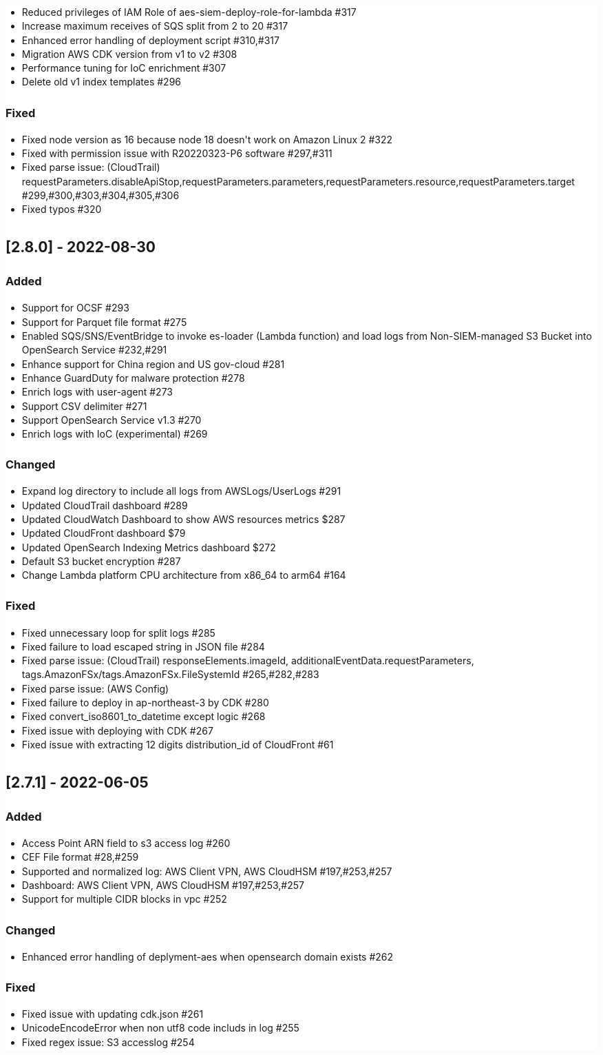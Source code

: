 - Reduced privileges of IAM Role of aes-siem-deploy-role-for-lambda #317
- Increase maximum receives of SQS split from 2 to 20 #317
- Enhanced error handling of deployment script #310,#317
- Migration AWS CDK version from v1 to v2 #308
- Performance tuning for IoC enrichment #307
- Delete old v1 index templates #296
### Fixed
- Fixed node version as 16 because node 18 doesn't work on Amazon Linux 2 #322
- Fixed with permission issue with R20220323-P6 software #297,#311
- Fixed parse issue: (CloudTrail) requestParameters.disableApiStop,requestParameters.parameters,requestParameters.resource,requestParameters.target #299,#300,#303,#304,#305,#306
- Fixed typos #320

## [2.8.0] - 2022-08-30
### Added
- Support for OCSF #293
- Support for Parquet file format #275
- Enabled SQS/SNS/EventBridge to invoke es-loader (Lambda function) and load logs from Non-SIEM-managed S3 Bucket into OpenSearch Service #232,#291
- Enhance support for China region and US gov-cloud #281
- Enhance GuardDuty for malware protection #278
- Enrich logs with user-agent #273
- Support CSV delimiter #271
- Support OpenSearch Service v1.3 #270
- Enrich logs with IoC (experimental) #269
### Changed
- Expand log directory to include all logs from AWSLogs/UserLogs #291
- Updated CloudTrail dashboard #289
- Updated CloudWatch Dashboard to show AWS resources metrics $287
- Updated CloudFront dashboard $79
- Updated OpenSearch Indexing Metrics dashboard $272
- Default S3 bucket encryption #287
- Change Lambda platform CPU architecture from x86_64 to arm64 #164
### Fixed
- Fixed unnecessary loop for split logs #285
- Fixed failure to load escaped string in JSON file #284
- Fixed parse issue: (CloudTrail) responseElements.imageId, additionalEventData.requestParameters, tags.AmazonFSx/tags.AmazonFSx.FileSystemId #265,#282,#283
- Fixed parse issue: (AWS Config)
- Fixed failure to deploy in ap-northeast-3 by CDK #280
- Fixed convert_iso8601_to_datetime except logic #268
- Fixed issue with deploying with CDK #267
- Fixed issue with extracting 12 digits distribution_id of CloudFront #61

## [2.7.1] - 2022-06-05
### Added
- Access Point ARN field to s3 access log #260
- CEF File format #28,#259
- Supported and normalized log: AWS Client VPN, AWS CloudHSM #197,#253,#257
- Dashboard: AWS Client VPN, AWS CloudHSM #197,#253,#257
- Support for multiple CIDR blocks in vpc #252
### Changed
- Enhanced error handling of deplyment-aes when opensearch domain exists #262
### Fixed
- Fixed issue with updating cdk.json #261
- UnicodeEncodeError when non utf8 code includs in log #255
- Fixed regex issue: S3 accesslog #254
